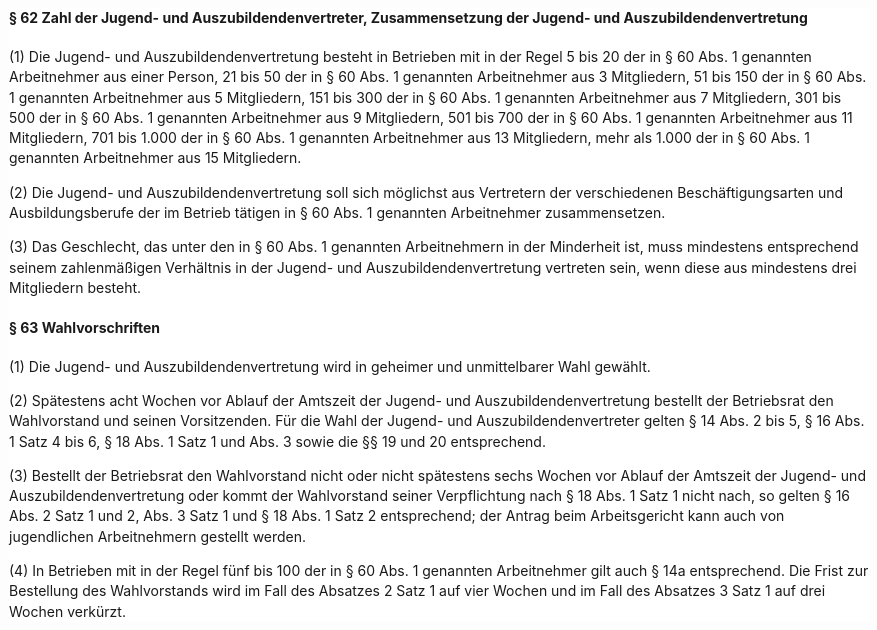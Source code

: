 
#### § 62 Zahl der Jugend- und Auszubildendenvertreter, Zusammensetzung der Jugend- und Auszubildendenvertretung

(1) Die Jugend- und Auszubildendenvertretung besteht in Betrieben mit
in der Regel
5 bis 20 der in § 60 Abs. 1 genannten Arbeitnehmer aus einer Person,
21 bis 50 der in § 60 Abs. 1 genannten Arbeitnehmer aus 3 Mitgliedern,
51 bis 150 der in § 60 Abs. 1 genannten Arbeitnehmer aus 5
Mitgliedern,
151 bis 300 der in § 60 Abs. 1 genannten Arbeitnehmer aus 7
Mitgliedern,
301 bis 500 der in § 60 Abs. 1 genannten Arbeitnehmer aus 9
Mitgliedern,
501 bis 700 der in § 60 Abs. 1 genannten Arbeitnehmer aus 11
Mitgliedern,
701 bis 1.000 der in § 60 Abs. 1 genannten Arbeitnehmer aus 13
Mitgliedern,
mehr als 1.000 der in § 60 Abs. 1 genannten Arbeitnehmer aus 15
Mitgliedern.

(2) Die Jugend- und Auszubildendenvertretung soll sich möglichst aus
Vertretern der verschiedenen Beschäftigungsarten und Ausbildungsberufe
der im Betrieb tätigen in § 60 Abs. 1 genannten Arbeitnehmer
zusammensetzen.

(3) Das Geschlecht, das unter den in § 60 Abs. 1 genannten
Arbeitnehmern in der Minderheit ist, muss mindestens entsprechend
seinem zahlenmäßigen Verhältnis in der Jugend- und
Auszubildendenvertretung vertreten sein, wenn diese aus mindestens
drei Mitgliedern besteht.


#### § 63 Wahlvorschriften

(1) Die Jugend- und Auszubildendenvertretung wird in geheimer und
unmittelbarer Wahl gewählt.

(2) Spätestens acht Wochen vor Ablauf der Amtszeit der Jugend- und
Auszubildendenvertretung bestellt der Betriebsrat den Wahlvorstand und
seinen Vorsitzenden. Für die Wahl der Jugend- und
Auszubildendenvertreter gelten § 14 Abs. 2 bis 5, § 16 Abs. 1 Satz 4
bis 6, § 18 Abs. 1 Satz 1 und Abs. 3 sowie die §§ 19 und 20
entsprechend.

(3) Bestellt der Betriebsrat den Wahlvorstand nicht oder nicht
spätestens sechs Wochen vor Ablauf der Amtszeit der Jugend- und
Auszubildendenvertretung oder kommt der Wahlvorstand seiner
Verpflichtung nach § 18 Abs. 1 Satz 1 nicht nach, so gelten § 16 Abs.
2 Satz 1 und 2, Abs. 3 Satz 1 und § 18 Abs. 1 Satz 2 entsprechend; der
Antrag beim Arbeitsgericht kann auch von jugendlichen Arbeitnehmern
gestellt werden.

(4) In Betrieben mit in der Regel fünf bis 100 der in § 60 Abs. 1
genannten Arbeitnehmer gilt auch § 14a entsprechend. Die Frist zur
Bestellung des Wahlvorstands wird im Fall des Absatzes 2 Satz 1 auf
vier Wochen und im Fall des Absatzes 3 Satz 1 auf drei Wochen
verkürzt.
